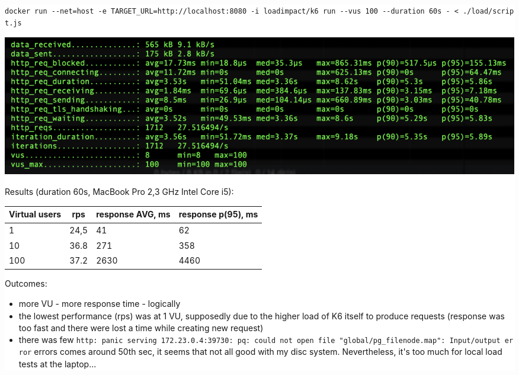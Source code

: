 ```shell script
docker run --net=host -e TARGET_URL=http://localhost:8080 -i loadimpact/k6 run --vus 100 --duration 60s - < ./load/script.js
```

<img src="load/load-k6-output.png" alt="Load K6 test output example" width=100%> 

Results (duration 60s, MacBook Pro 2,3 GHz Intel Core i5):

Virtual users|rps|response AVG, ms|response p(95), ms
---|---|---|---
1|24,5|41|62
10|36.8|271|358
100|37.2|2630|4460

Outcomes: 
- more VU - more response time - logically
- the lowest performance (rps) was at 1 VU, supposedly due to the higher load of K6 itself to produce requests 
(response was too fast and there were lost a time while creating new request)
- there was few `http: panic serving 172.23.0.4:39730: pq: could not open file "global/pg_filenode.map": Input/output error` errors
comes around 50th sec, it seems that not all good with my disc system. Nevertheless, it's too much for local load tests at the laptop...  
